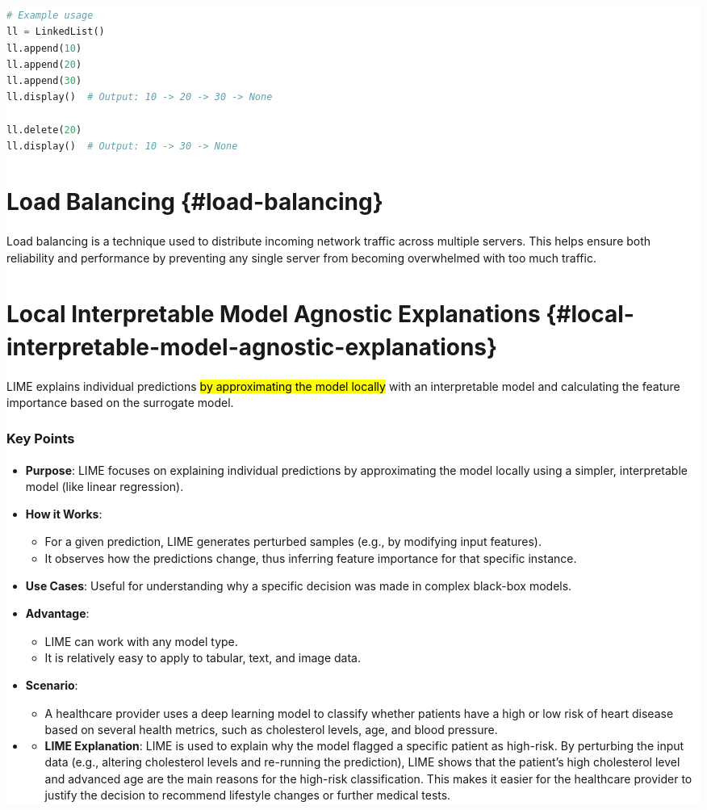 ```python
# Example usage
ll = LinkedList()
ll.append(10)
ll.append(20)
ll.append(30)
ll.display()  # Output: 10 -> 20 -> 30 -> None

ll.delete(20)
ll.display()  # Output: 10 -> 30 -> None
```

<a id="load-balancing"></a>
# Load Balancing {#load-balancing}

Load balancing is a technique used to distribute incoming network traffic across multiple servers. This helps ensure both reliability and performance by preventing any single server from becoming overwhelmed with too much traffic.



<a id="local-interpretable-model-agnostic-explanations"></a>
# Local Interpretable Model Agnostic Explanations {#local-interpretable-model-agnostic-explanations}



LIME explains individual predictions <mark>by approximating the model locally</mark> with an interpretable model and calculating the feature importance based on the surrogate model.

### Key Points

- **Purpose**: LIME focuses on explaining individual predictions by approximating the model locally using a simpler, interpretable model (like linear regression).
  
- **How it Works**: 
  - For a given prediction, LIME generates perturbed samples (e.g., by modifying input features).
  - It observes how the predictions change, thus inferring feature importance for that specific instance.

- **Use Cases**: Useful for understanding why a specific decision was made in complex black-box models.

- **Advantage**: 
  - LIME can work with any model type.
  - It is relatively easy to apply to tabular, text, and image data.

- **Scenario**: 
  - A healthcare provider uses a deep learning model to classify whether patients have a high or low risk of heart disease based on several health metrics, such as cholesterol levels, age, and blood pressure.
- 
  - **LIME Explanation**: LIME is used to explain why the model flagged a specific patient as high-risk. By perturbing the input data (e.g., altering cholesterol levels and re-running the prediction), LIME shows that the patient’s high cholesterol level and advanced age are the main reasons for the high-risk classification. This makes it easier for the healthcare provider to justify the decision to recommend lifestyle changes or further medical tests.
